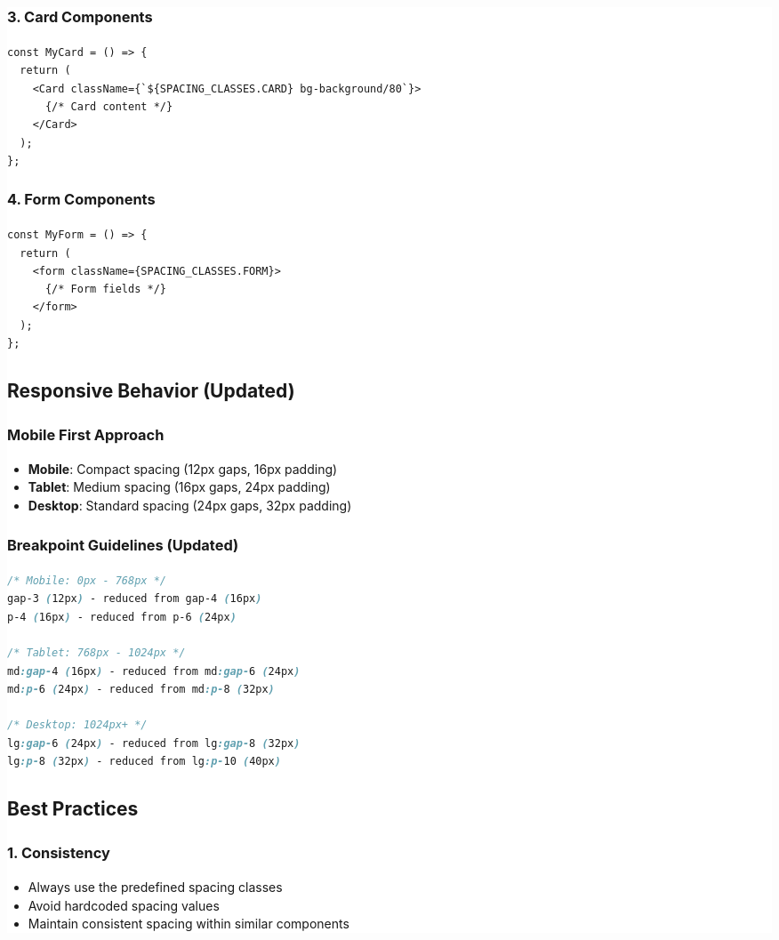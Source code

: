 ### 3. Card Components
```tsx
const MyCard = () => {
  return (
    <Card className={`${SPACING_CLASSES.CARD} bg-background/80`}>
      {/* Card content */}
    </Card>
  );
};
```

### 4. Form Components
```tsx
const MyForm = () => {
  return (
    <form className={SPACING_CLASSES.FORM}>
      {/* Form fields */}
    </form>
  );
};
```

## Responsive Behavior (Updated)

### Mobile First Approach
- **Mobile**: Compact spacing (12px gaps, 16px padding)
- **Tablet**: Medium spacing (16px gaps, 24px padding)
- **Desktop**: Standard spacing (24px gaps, 32px padding)

### Breakpoint Guidelines (Updated)
```css
/* Mobile: 0px - 768px */
gap-3 (12px) - reduced from gap-4 (16px)
p-4 (16px) - reduced from p-6 (24px)

/* Tablet: 768px - 1024px */
md:gap-4 (16px) - reduced from md:gap-6 (24px)
md:p-6 (24px) - reduced from md:p-8 (32px)

/* Desktop: 1024px+ */
lg:gap-6 (24px) - reduced from lg:gap-8 (32px)
lg:p-8 (32px) - reduced from lg:p-10 (40px)
```

## Best Practices

### 1. Consistency
- Always use the predefined spacing classes
- Avoid hardcoded spacing values
- Maintain consistent spacing within similar components
